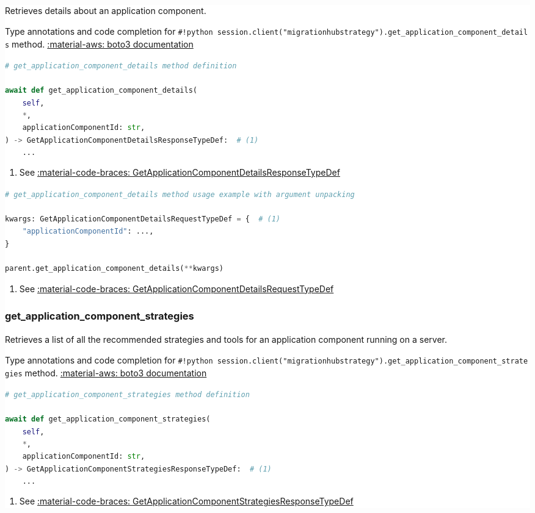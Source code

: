 Retrieves details about an application component.

Type annotations and code completion for `#!python session.client("migrationhubstrategy").get_application_component_details` method.
[:material-aws: boto3 documentation](https://boto3.amazonaws.com/v1/documentation/api/latest/reference/services/migrationhubstrategy.html#MigrationHubStrategyRecommendations.Client)

```python
# get_application_component_details method definition

await def get_application_component_details(
    self,
    *,
    applicationComponentId: str,
) -> GetApplicationComponentDetailsResponseTypeDef:  # (1)
    ...
```

1. See [:material-code-braces: GetApplicationComponentDetailsResponseTypeDef](./type_defs.md#getapplicationcomponentdetailsresponsetypedef)


```python
# get_application_component_details method usage example with argument unpacking

kwargs: GetApplicationComponentDetailsRequestTypeDef = {  # (1)
    "applicationComponentId": ...,
}

parent.get_application_component_details(**kwargs)
```

1. See [:material-code-braces: GetApplicationComponentDetailsRequestTypeDef](./type_defs.md#getapplicationcomponentdetailsrequesttypedef)

### get\_application\_component\_strategies

Retrieves a list of all the recommended strategies and tools for an application
component running on a server.

Type annotations and code completion for `#!python session.client("migrationhubstrategy").get_application_component_strategies` method.
[:material-aws: boto3 documentation](https://boto3.amazonaws.com/v1/documentation/api/latest/reference/services/migrationhubstrategy.html#MigrationHubStrategyRecommendations.Client)

```python
# get_application_component_strategies method definition

await def get_application_component_strategies(
    self,
    *,
    applicationComponentId: str,
) -> GetApplicationComponentStrategiesResponseTypeDef:  # (1)
    ...
```

1. See [:material-code-braces: GetApplicationComponentStrategiesResponseTypeDef](./type_defs.md#getapplicationcomponentstrategiesresponsetypedef)
